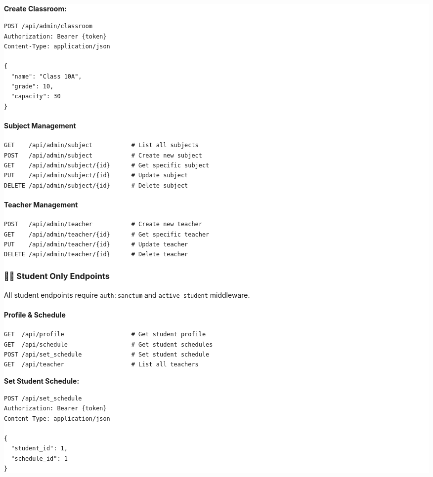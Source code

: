 **Create Classroom:**

```http
POST /api/admin/classroom
Authorization: Bearer {token}
Content-Type: application/json

{
  "name": "Class 10A",
  "grade": 10,
  "capacity": 30
}
```

#### Subject Management

```http
GET    /api/admin/subject           # List all subjects
POST   /api/admin/subject           # Create new subject
GET    /api/admin/subject/{id}      # Get specific subject
PUT    /api/admin/subject/{id}      # Update subject
DELETE /api/admin/subject/{id}      # Delete subject
```

#### Teacher Management

```http
POST   /api/admin/teacher           # Create new teacher
GET    /api/admin/teacher/{id}      # Get specific teacher
PUT    /api/admin/teacher/{id}      # Update teacher
DELETE /api/admin/teacher/{id}      # Delete teacher
```

### 👨‍🎓 Student Only Endpoints

All student endpoints require `auth:sanctum` and `active_student` middleware.

#### Profile & Schedule

```http
GET  /api/profile                   # Get student profile
GET  /api/schedule                  # Get student schedules
POST /api/set_schedule              # Set student schedule
GET  /api/teacher                   # List all teachers
```

**Set Student Schedule:**

```http
POST /api/set_schedule
Authorization: Bearer {token}
Content-Type: application/json

{
  "student_id": 1,
  "schedule_id": 1
}
```
